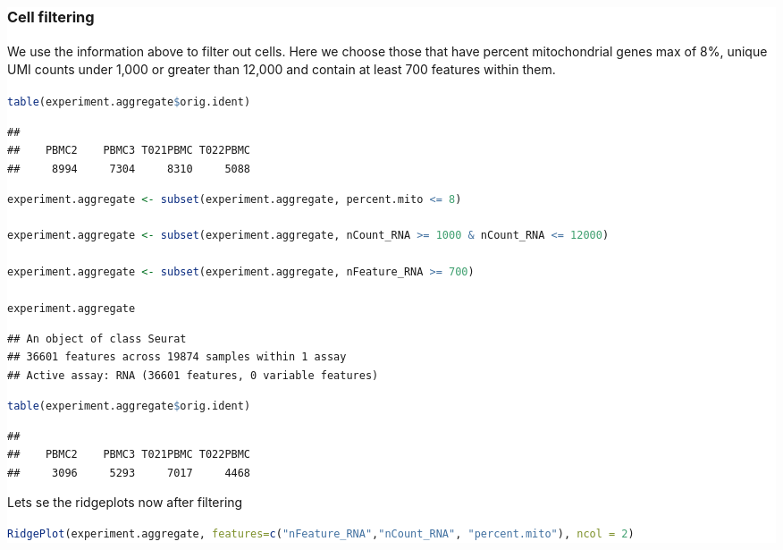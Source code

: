 ### Cell filtering

We use the information above to filter out cells. Here we choose those that have percent mitochondrial genes max of 8%, unique UMI counts under 1,000 or greater than 12,000 and contain at least 700 features within them.


```r
table(experiment.aggregate$orig.ident)
```

```
## 
##    PBMC2    PBMC3 T021PBMC T022PBMC 
##     8994     7304     8310     5088
```

```r
experiment.aggregate <- subset(experiment.aggregate, percent.mito <= 8)

experiment.aggregate <- subset(experiment.aggregate, nCount_RNA >= 1000 & nCount_RNA <= 12000)

experiment.aggregate <- subset(experiment.aggregate, nFeature_RNA >= 700)

experiment.aggregate
```

```
## An object of class Seurat 
## 36601 features across 19874 samples within 1 assay 
## Active assay: RNA (36601 features, 0 variable features)
```

```r
table(experiment.aggregate$orig.ident)
```

```
## 
##    PBMC2    PBMC3 T021PBMC T022PBMC 
##     3096     5293     7017     4468
```

Lets se the ridgeplots now after filtering

```r
RidgePlot(experiment.aggregate, features=c("nFeature_RNA","nCount_RNA", "percent.mito"), ncol = 2)
```
